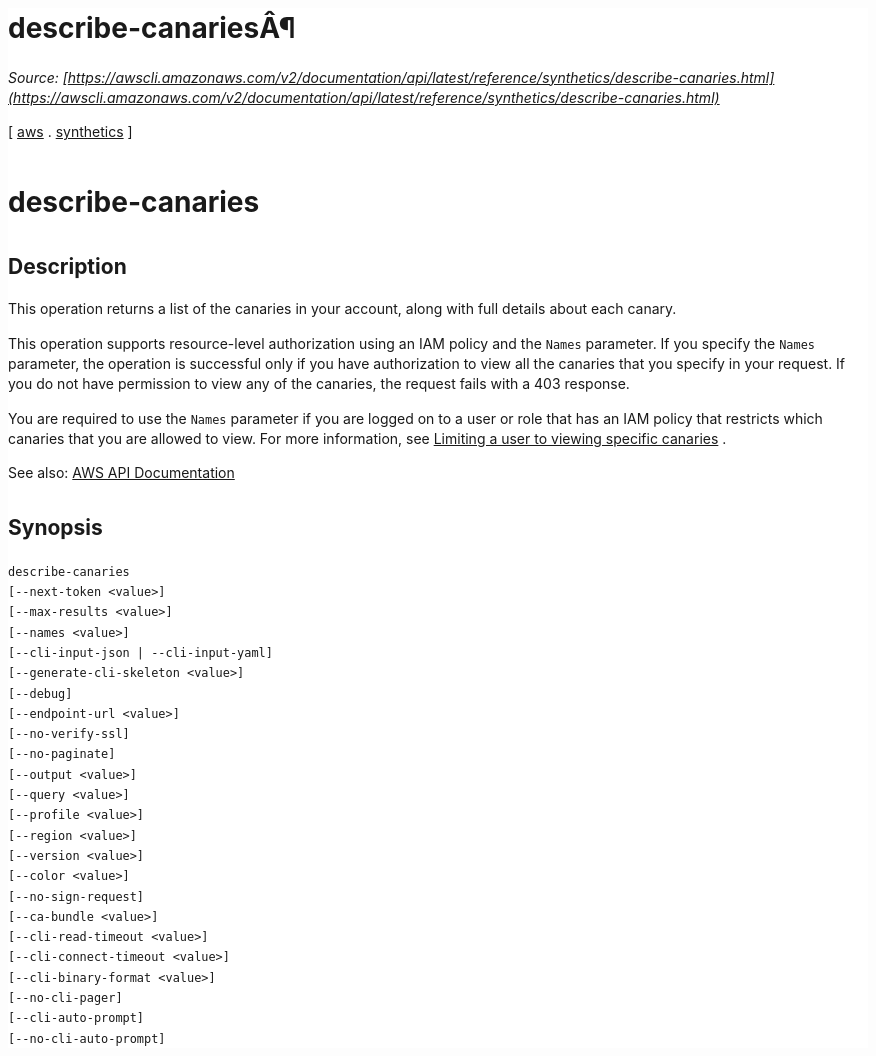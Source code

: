# describe-canariesÂ¶

*Source: [https://awscli.amazonaws.com/v2/documentation/api/latest/reference/synthetics/describe-canaries.html](https://awscli.amazonaws.com/v2/documentation/api/latest/reference/synthetics/describe-canaries.html)*

[ [aws](https://awscli.amazonaws.com/v2/documentation/api/latest/reference/index.html#cli-aws) . [synthetics](https://awscli.amazonaws.com/v2/documentation/api/latest/reference/synthetics/index.html#cli-aws-synthetics) ]

# describe-canaries

## Description

This operation returns a list of the canaries in your account, along with full details about each canary.

This operation supports resource-level authorization using an IAM policy and the `Names` parameter. If you specify the `Names` parameter, the operation is successful only if you have authorization to view all the canaries that you specify in your request. If you do not have permission to view any of the canaries, the request fails with a 403 response.

You are required to use the `Names` parameter if you are logged on to a user or role that has an IAM policy that restricts which canaries that you are allowed to view. For more information, see [Limiting a user to viewing specific canaries](https://docs.aws.amazon.com/AmazonCloudWatch/latest/monitoring/CloudWatch_Synthetics_Canaries_Restricted.html) .

See also: [AWS API Documentation](https://docs.aws.amazon.com/goto/WebAPI/synthetics-2017-10-11/DescribeCanaries)

## Synopsis

```
describe-canaries
[--next-token <value>]
[--max-results <value>]
[--names <value>]
[--cli-input-json | --cli-input-yaml]
[--generate-cli-skeleton <value>]
[--debug]
[--endpoint-url <value>]
[--no-verify-ssl]
[--no-paginate]
[--output <value>]
[--query <value>]
[--profile <value>]
[--region <value>]
[--version <value>]
[--color <value>]
[--no-sign-request]
[--ca-bundle <value>]
[--cli-read-timeout <value>]
[--cli-connect-timeout <value>]
[--cli-binary-format <value>]
[--no-cli-pager]
[--cli-auto-prompt]
[--no-cli-auto-prompt]
```
